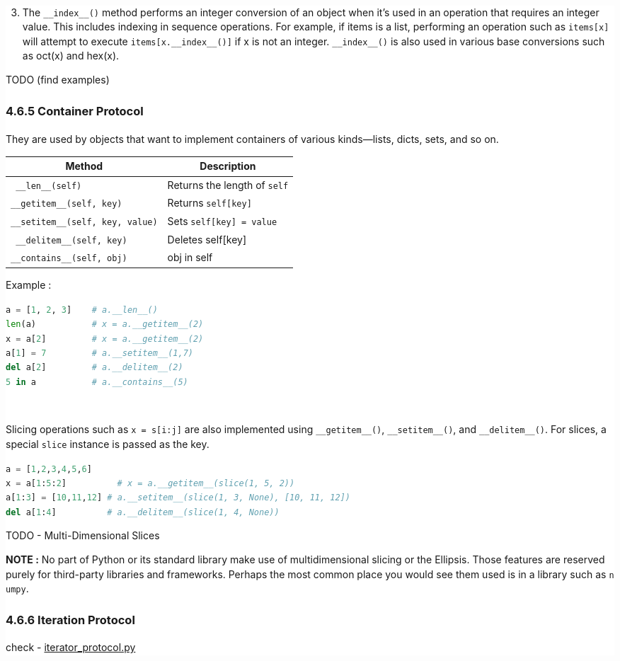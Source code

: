3. The `__index__()` method performs an integer conversion of an object when it’s used in an operation that requires an integer value. This includes indexing in sequence operations. For example, if items is a list, performing an operation such as `items[x]` will attempt to execute `items[x.__index__()]` if x is not an integer. `__index__()` is also used in various base conversions such as oct(x) and hex(x).

TODO (find examples)

### 4.6.5 Container Protocol

They are used by objects that want to implement containers of various kinds—lists, dicts, sets, and so on.

| Method                          | Description                  |
| ------------------------------- | ---------------------------- |
| ` __len__(self)`                | Returns the length of `self` |
| `__getitem__(self, key)`        | Returns `self[key]`          |
| `__setitem__(self, key, value)` | Sets `self[key] = value`     |
| ` __delitem__(self, key)`       | Deletes self[key]            |
| `__contains__(self, obj)`       | obj in self                  |

Example : 
```py
a = [1, 2, 3]    # a.__len__()
len(a)           # x = a.__getitem__(2)
x = a[2]         # x = a.__getitem__(2)
a[1] = 7         # a.__setitem__(1,7)
del a[2]         # a.__delitem__(2)
5 in a           # a.__contains__(5)
```
<br>

Slicing operations such as `x = s[i:j]` are also implemented using `__getitem__()`, `__setitem__()`, and `__delitem__()`. For slices, a special `slice` instance is passed as the key. 

```py
a = [1,2,3,4,5,6]
x = a[1:5:2]          # x = a.__getitem__(slice(1, 5, 2))
a[1:3] = [10,11,12] # a.__setitem__(slice(1, 3, None), [10, 11, 12])
del a[1:4]          # a.__delitem__(slice(1, 4, None))
```

TODO - Multi-Dimensional Slices

**NOTE :** No part of Python or its standard library make use of multidimensional slicing or the Ellipsis. Those features are reserved purely for third-party libraries and frameworks. Perhaps the most common place you would see them used is in a library such as `numpy`. 

### 4.6.6 Iteration Protocol

check - [iterator_protocol.py](./4_obj_types_protocols/iterator_protocol.py)
